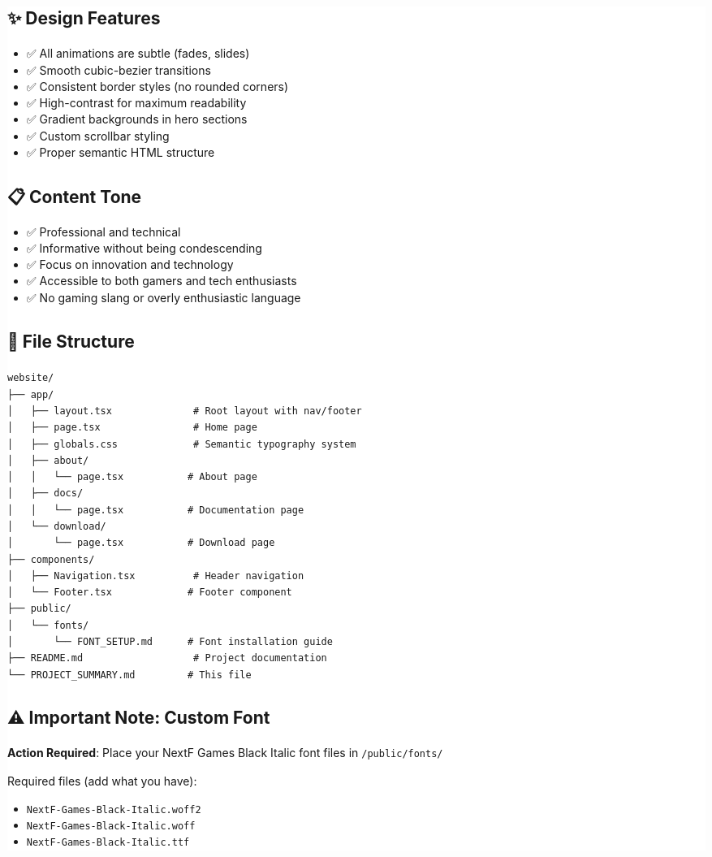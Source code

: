 ## ✨ Design Features

- ✅ All animations are subtle (fades, slides)
- ✅ Smooth cubic-bezier transitions
- ✅ Consistent border styles (no rounded corners)
- ✅ High-contrast for maximum readability
- ✅ Gradient backgrounds in hero sections
- ✅ Custom scrollbar styling
- ✅ Proper semantic HTML structure

## 📋 Content Tone

- ✅ Professional and technical
- ✅ Informative without being condescending
- ✅ Focus on innovation and technology
- ✅ Accessible to both gamers and tech enthusiasts
- ✅ No gaming slang or overly enthusiastic language

## 📁 File Structure

```
website/
├── app/
│   ├── layout.tsx              # Root layout with nav/footer
│   ├── page.tsx                # Home page
│   ├── globals.css             # Semantic typography system
│   ├── about/
│   │   └── page.tsx           # About page
│   ├── docs/
│   │   └── page.tsx           # Documentation page
│   └── download/
│       └── page.tsx           # Download page
├── components/
│   ├── Navigation.tsx          # Header navigation
│   └── Footer.tsx             # Footer component
├── public/
│   └── fonts/
│       └── FONT_SETUP.md      # Font installation guide
├── README.md                   # Project documentation
└── PROJECT_SUMMARY.md         # This file
```

## ⚠️ Important Note: Custom Font

**Action Required**: Place your NextF Games Black Italic font files in `/public/fonts/`

Required files (add what you have):
- `NextF-Games-Black-Italic.woff2`
- `NextF-Games-Black-Italic.woff`
- `NextF-Games-Black-Italic.ttf`
